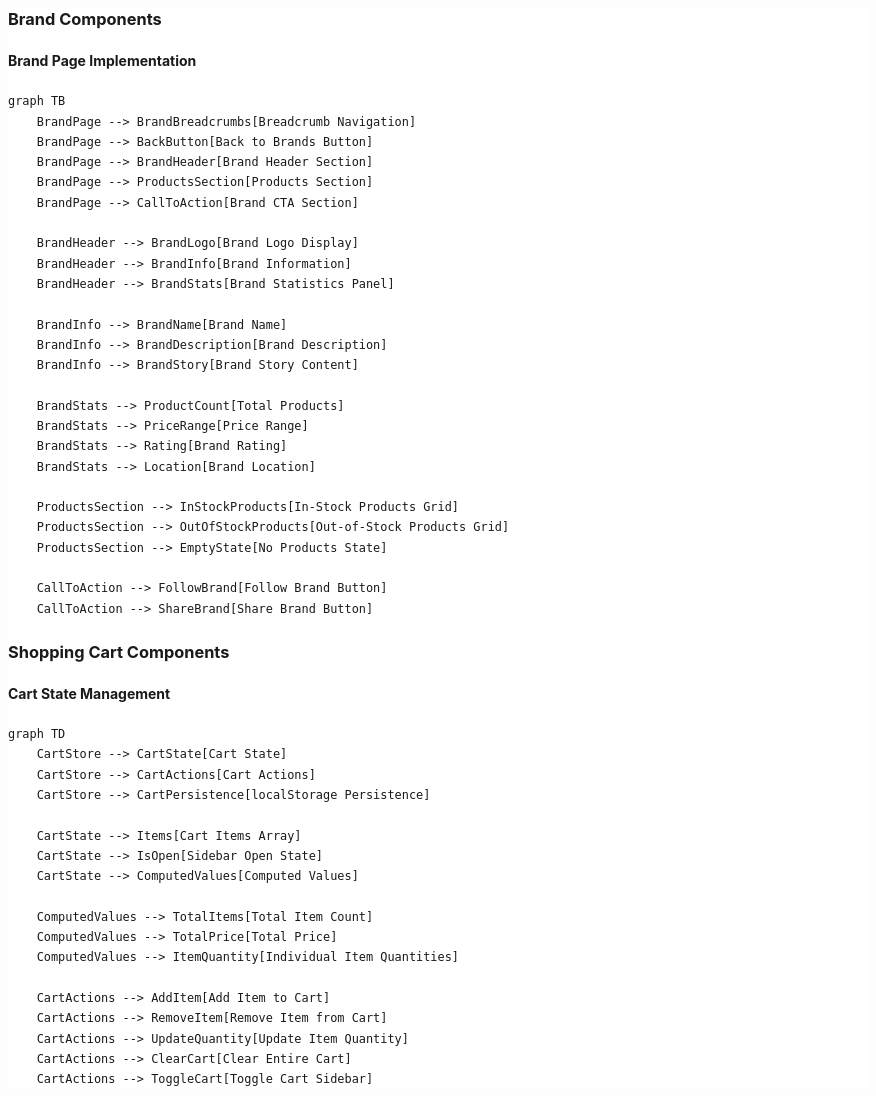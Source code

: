 ### Brand Components

#### Brand Page Implementation
```mermaid
graph TB
    BrandPage --> BrandBreadcrumbs[Breadcrumb Navigation]
    BrandPage --> BackButton[Back to Brands Button]
    BrandPage --> BrandHeader[Brand Header Section]
    BrandPage --> ProductsSection[Products Section]
    BrandPage --> CallToAction[Brand CTA Section]
    
    BrandHeader --> BrandLogo[Brand Logo Display]
    BrandHeader --> BrandInfo[Brand Information]
    BrandHeader --> BrandStats[Brand Statistics Panel]
    
    BrandInfo --> BrandName[Brand Name]
    BrandInfo --> BrandDescription[Brand Description]
    BrandInfo --> BrandStory[Brand Story Content]
    
    BrandStats --> ProductCount[Total Products]
    BrandStats --> PriceRange[Price Range]
    BrandStats --> Rating[Brand Rating]
    BrandStats --> Location[Brand Location]
    
    ProductsSection --> InStockProducts[In-Stock Products Grid]
    ProductsSection --> OutOfStockProducts[Out-of-Stock Products Grid]
    ProductsSection --> EmptyState[No Products State]
    
    CallToAction --> FollowBrand[Follow Brand Button]
    CallToAction --> ShareBrand[Share Brand Button]
```

### Shopping Cart Components

#### Cart State Management
```mermaid
graph TD
    CartStore --> CartState[Cart State]
    CartStore --> CartActions[Cart Actions]
    CartStore --> CartPersistence[localStorage Persistence]
    
    CartState --> Items[Cart Items Array]
    CartState --> IsOpen[Sidebar Open State]
    CartState --> ComputedValues[Computed Values]
    
    ComputedValues --> TotalItems[Total Item Count]
    ComputedValues --> TotalPrice[Total Price]
    ComputedValues --> ItemQuantity[Individual Item Quantities]
    
    CartActions --> AddItem[Add Item to Cart]
    CartActions --> RemoveItem[Remove Item from Cart]
    CartActions --> UpdateQuantity[Update Item Quantity]
    CartActions --> ClearCart[Clear Entire Cart]
    CartActions --> ToggleCart[Toggle Cart Sidebar]
```
